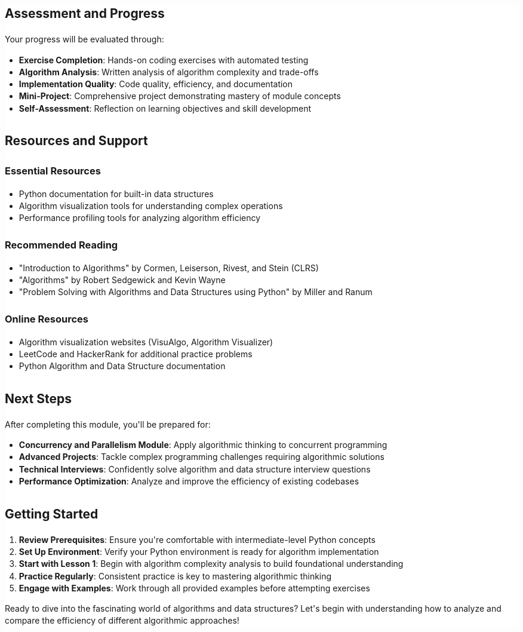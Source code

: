 ## Assessment and Progress

Your progress will be evaluated through:

- **Exercise Completion**: Hands-on coding exercises with automated testing
- **Algorithm Analysis**: Written analysis of algorithm complexity and trade-offs
- **Implementation Quality**: Code quality, efficiency, and documentation
- **Mini-Project**: Comprehensive project demonstrating mastery of module concepts
- **Self-Assessment**: Reflection on learning objectives and skill development

## Resources and Support

### Essential Resources
- Python documentation for built-in data structures
- Algorithm visualization tools for understanding complex operations
- Performance profiling tools for analyzing algorithm efficiency

### Recommended Reading
- "Introduction to Algorithms" by Cormen, Leiserson, Rivest, and Stein (CLRS)
- "Algorithms" by Robert Sedgewick and Kevin Wayne
- "Problem Solving with Algorithms and Data Structures using Python" by Miller and Ranum

### Online Resources
- Algorithm visualization websites (VisuAlgo, Algorithm Visualizer)
- LeetCode and HackerRank for additional practice problems
- Python Algorithm and Data Structure documentation

## Next Steps

After completing this module, you'll be prepared for:

- **Concurrency and Parallelism Module**: Apply algorithmic thinking to concurrent programming
- **Advanced Projects**: Tackle complex programming challenges requiring algorithmic solutions
- **Technical Interviews**: Confidently solve algorithm and data structure interview questions
- **Performance Optimization**: Analyze and improve the efficiency of existing codebases

## Getting Started

1. **Review Prerequisites**: Ensure you're comfortable with intermediate-level Python concepts
2. **Set Up Environment**: Verify your Python environment is ready for algorithm implementation
3. **Start with Lesson 1**: Begin with algorithm complexity analysis to build foundational understanding
4. **Practice Regularly**: Consistent practice is key to mastering algorithmic thinking
5. **Engage with Examples**: Work through all provided examples before attempting exercises

Ready to dive into the fascinating world of algorithms and data structures? Let's begin with understanding how to analyze and compare the efficiency of different algorithmic approaches!